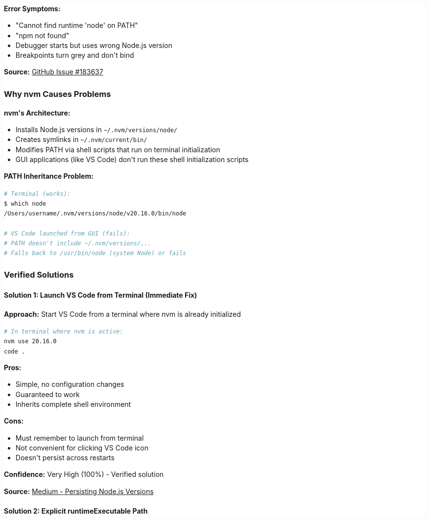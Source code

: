 **Error Symptoms:**
- "Cannot find runtime 'node' on PATH"
- "npm not found"
- Debugger starts but uses wrong Node.js version
- Breakpoints turn grey and don't bind

**Source:** [GitHub Issue #183637](https://github.com/microsoft/vscode/issues/183637)

### Why nvm Causes Problems

**nvm's Architecture:**
- Installs Node.js versions in `~/.nvm/versions/node/`
- Creates symlinks in `~/.nvm/current/bin/`
- Modifies PATH via shell scripts that run on terminal initialization
- GUI applications (like VS Code) don't run these shell initialization scripts

**PATH Inheritance Problem:**
```bash
# Terminal (works):
$ which node
/Users/username/.nvm/versions/node/v20.16.0/bin/node

# VS Code launched from GUI (fails):
# PATH doesn't include ~/.nvm/versions/...
# Falls back to /usr/bin/node (system Node) or fails
```

### Verified Solutions

#### Solution 1: Launch VS Code from Terminal (Immediate Fix)

**Approach:** Start VS Code from a terminal where nvm is already initialized

```bash
# In terminal where nvm is active:
nvm use 20.16.0
code .
```

**Pros:**
- Simple, no configuration changes
- Guaranteed to work
- Inherits complete shell environment

**Cons:**
- Must remember to launch from terminal
- Not convenient for clicking VS Code icon
- Doesn't persist across restarts

**Confidence:** Very High (100%) - Verified solution

**Source:** [Medium - Persisting Node.js Versions](https://medium.com/towards-agi/how-to-persist-different-node-js-versions-in-vscode-with-nvm-1e37de51f352)

#### Solution 2: Explicit runtimeExecutable Path
